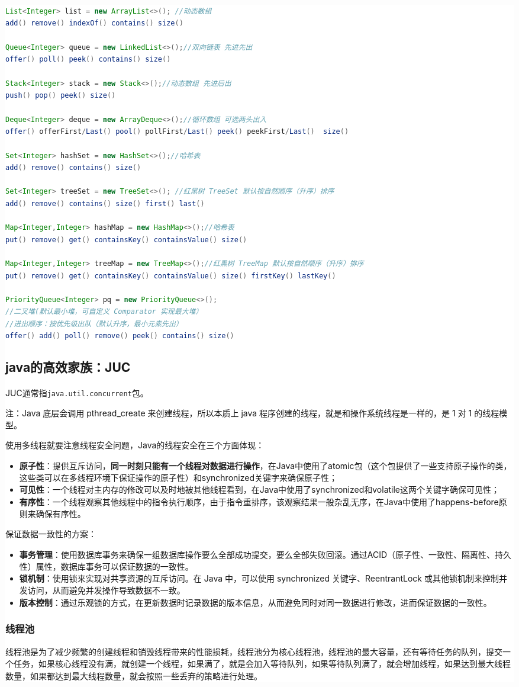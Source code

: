 ````java
List<Integer> list = new ArrayList<>(); //动态数组
add() remove() indexOf() contains() size()

Queue<Integer> queue = new LinkedList<>();//双向链表 先进先出
offer() poll() peek() contains() size()

Stack<Integer> stack = new Stack<>();//动态数组 先进后出
push() pop() peek() size()

Deque<Integer> deque = new ArrayDeque<>();//循环数组 可选两头出入
offer() offerFirst/Last() pool() pollFirst/Last() peek() peekFirst/Last()  size()

Set<Integer> hashSet = new HashSet<>();//哈希表
add() remove() contains() size()

Set<Integer> treeSet = new TreeSet<>(); //红黑树 TreeSet 默认按自然顺序（升序）排序
add() remove() contains() size() first() last()

Map<Integer,Integer> hashMap = new HashMap<>();//哈希表
put() remove() get() containsKey() containsValue() size()

Map<Integer,Integer> treeMap = new TreeMap<>();//红黑树 TreeMap 默认按自然顺序（升序）排序
put() remove() get() containsKey() containsValue() size() firstKey() lastKey()

PriorityQueue<Integer> pq = new PriorityQueue<>();
//二叉堆(默认最小堆，可自定义 Comparator 实现最大堆）
//进出顺序：按优先级出队（默认升序，最小元素先出）
offer() add() poll() remove() peek() contains() size()
````

## java的高效家族：JUC

JUC通常指`java.util.concurrent`包。

注：Java 底层会调用 pthread_create 来创建线程，所以本质上 java 程序创建的线程，就是和操作系统线程是一样的，是 1 对 1 的线程模型。

使用多线程就要注意线程安全问题，Java的线程安全在三个方面体现：

- **原子性**：提供互斥访问，**同一时刻只能有一个线程对数据进行操作**，在Java中使用了atomic包（这个包提供了一些支持原子操作的类，这些类可以在多线程环境下保证操作的原子性）和synchronized关键字来确保原子性；
- **可见性**：一个线程对主内存的修改可以及时地被其他线程看到，在Java中使用了synchronized和volatile这两个关键字确保可见性；
- **有序性**：一个线程观察其他线程中的指令执行顺序，由于指令重排序，该观察结果一般杂乱无序，在Java中使用了happens-before原则来确保有序性。

保证数据一致性的方案：

- **事务管理**：使用数据库事务来确保一组数据库操作要么全部成功提交，要么全部失败回滚。通过ACID（原子性、一致性、隔离性、持久性）属性，数据库事务可以保证数据的一致性。
- **锁机制**：使用锁来实现对共享资源的互斥访问。在 Java 中，可以使用 synchronized 关键字、ReentrantLock 或其他锁机制来控制并发访问，从而避免并发操作导致数据不一致。
- **版本控制**：通过乐观锁的方式，在更新数据时记录数据的版本信息，从而避免同时对同一数据进行修改，进而保证数据的一致性。

### 线程池

线程池是为了减少频繁的创建线程和销毁线程带来的性能损耗，线程池分为核心线程池，线程池的最大容量，还有等待任务的队列，提交一个任务，如果核心线程没有满，就创建一个线程，如果满了，就是会加入等待队列，如果等待队列满了，就会增加线程，如果达到最大线程数量，如果都达到最大线程数量，就会按照一些丢弃的策略进行处理。
